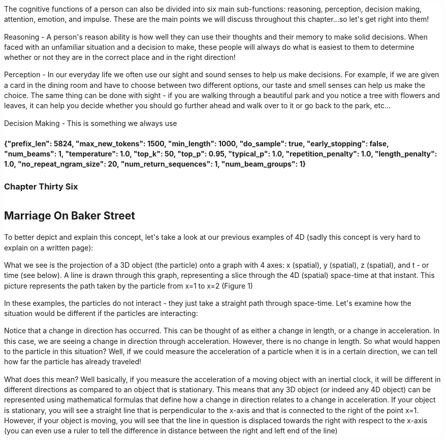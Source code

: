 The cognitive functions of a person can also be divided into six main sub-functions: reasoning, perception, decision making, attention, emotion, and impulse. These are the main points we will discuss throughout this chapter...so let's get right into them!

Reasoning - A person's reason ability is how well they can use their thoughts and their memory to make solid decisions. When faced with an unfamiliar situation and a decision to make, these people will always do what is easiest to them to determine whether or not they are in the correct place and in the right direction!

Perception - In our everyday life we often use our sight and sound senses to help us make decisions. For example, if we are given a card in the dining room and have to choose between two different options, our taste and smell senses can help us make the choice. The same thing can be done with sight - if you are walking through a beautiful park and you notice a tree with flowers and leaves, it can help you decide whether you should go further ahead and walk over to it or go back to the park, etc...

Decision Making - This is something we always use


#### {"prefix_len": 5824, "max_new_tokens": 1500, "min_length": 1000, "do_sample": true, "early_stopping": false, "num_beams": 1, "temperature": 1.0, "top_k": 50, "top_p": 0.95, "typical_p": 1.0, "repetition_penalty": 1.0, "length_penalty": 1.0, "no_repeat_ngram_size": 20, "num_return_sequences": 1, "num_beam_groups": 1}
### Chapter Thirty Six
## Marriage On Baker Street

To better depict and explain this concept, let's take a look at our previous examples of 4D (sadly this concept is very hard to explain on a written page):

What we see is the projection of a 3D object (the particle) onto a graph with 4 axes: x (spatial), y (spatial), z (spatial), and t - or time (see below). A line is drawn through this graph, representing a slice through the 4D (spatial) space-time at that instant. This picture represents the path taken by the particle from x=1 to x=2 (Figure 1)

In these examples, the particles do not interact - they just take a straight path through space-time. Let's examine how the situation would be different if the particles are interacting:

Notice that a change in direction has occurred. This can be thought of as either a change in length, or a change in acceleration. In this case, we are seeing a change in direction through acceleration. However, there is no change in length. So what would happen to the particle in this situation? Well, if we could measure the acceleration of a particle when it is in a certain direction, we can tell how far the particle has already traveled!

What does this mean? Well basically, if you measure the acceleration of a moving object with an inertial clock, it will be different in different directions as compared to an object that is stationary. This means that any 3D object (or indeed any 4D object) can be represented using mathematical formulas that define how a change in direction relates to a change in acceleration. If your object is stationary, you will see a straight line that is perpendicular to the x-axis and that is connected to the right of the point x=1. However, if your object is moving, you will see that the line in question is displaced towards the right with respect to the x-axis (you can even use a ruler to tell the difference in distance between the right and left end of the line)
